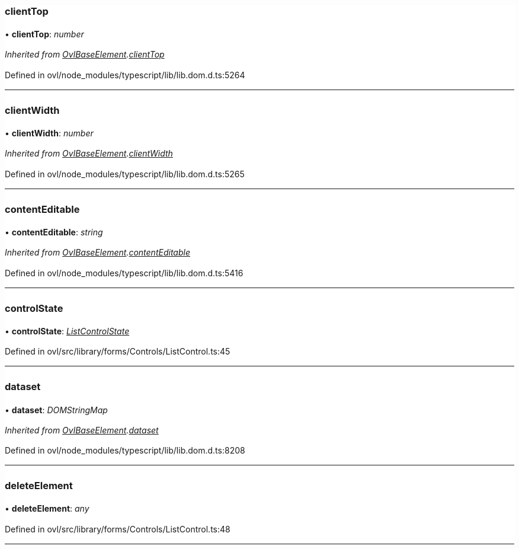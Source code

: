 ### clientTop

• **clientTop**: _number_

_Inherited from [OvlBaseElement](_ovl_src_library_ovlbaseelement_.ovlbaseelement.md).[clientTop](_ovl_src_library_ovlbaseelement_.ovlbaseelement.md#clienttop)_

Defined in ovl/node_modules/typescript/lib/lib.dom.d.ts:5264

---

### clientWidth

• **clientWidth**: _number_

_Inherited from [OvlBaseElement](_ovl_src_library_ovlbaseelement_.ovlbaseelement.md).[clientWidth](_ovl_src_library_ovlbaseelement_.ovlbaseelement.md#clientwidth)_

Defined in ovl/node_modules/typescript/lib/lib.dom.d.ts:5265

---

### contentEditable

• **contentEditable**: _string_

_Inherited from [OvlBaseElement](_ovl_src_library_ovlbaseelement_.ovlbaseelement.md).[contentEditable](_ovl_src_library_ovlbaseelement_.ovlbaseelement.md#contenteditable)_

Defined in ovl/node_modules/typescript/lib/lib.dom.d.ts:5416

---

### controlState

• **controlState**: _[ListControlState](../modules/_ovl_src_library_forms_controls_listcontrol_.md#listcontrolstate)_

Defined in ovl/src/library/forms/Controls/ListControl.ts:45

---

### dataset

• **dataset**: _DOMStringMap_

_Inherited from [OvlBaseElement](_ovl_src_library_ovlbaseelement_.ovlbaseelement.md).[dataset](_ovl_src_library_ovlbaseelement_.ovlbaseelement.md#dataset)_

Defined in ovl/node_modules/typescript/lib/lib.dom.d.ts:8208

---

### deleteElement

• **deleteElement**: _any_

Defined in ovl/src/library/forms/Controls/ListControl.ts:48

---